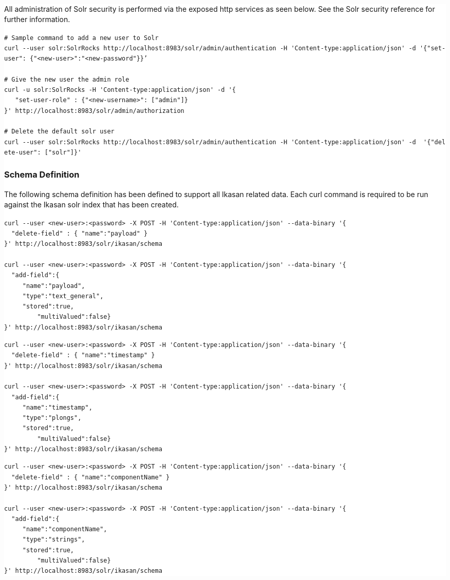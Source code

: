 All administration of Solr security is performed via the exposed http services as seen below. See the Solr security reference for further information.

````text
# Sample command to add a new user to Solr
curl --user solr:SolrRocks http://localhost:8983/solr/admin/authentication -H 'Content-type:application/json' -d '{"set-user": {"<new-user>":"<new-password"}}’
 
# Give the new user the admin role
curl -u solr:SolrRocks -H 'Content-type:application/json' -d '{
   "set-user-role" : {"<new-username>": ["admin"]}
}' http://localhost:8983/solr/admin/authorization

# Delete the default solr user
curl --user solr:SolrRocks http://localhost:8983/solr/admin/authentication -H 'Content-type:application/json' -d  '{"delete-user": ["solr"]}'
````

### Schema Definition

The following schema definition has been defined to support all Ikasan related data. Each curl command is required to 
be run against the Ikasan solr index that has been created.

````text
curl --user <new-user>:<password> -X POST -H 'Content-type:application/json' --data-binary '{
  "delete-field" : { "name":"payload" }
}' http://localhost:8983/solr/ikasan/schema
 
curl --user <new-user>:<password> -X POST -H 'Content-type:application/json' --data-binary '{
  "add-field":{
     "name":"payload",
     "type":"text_general",
     "stored":true,
         "multiValued":false}
}' http://localhost:8983/solr/ikasan/schema
````

````text
curl --user <new-user>:<password> -X POST -H 'Content-type:application/json' --data-binary '{
  "delete-field" : { "name":"timestamp" }
}' http://localhost:8983/solr/ikasan/schema
 
curl --user <new-user>:<password> -X POST -H 'Content-type:application/json' --data-binary '{
  "add-field":{
     "name":"timestamp",
     "type":"plongs",
     "stored":true,
         "multiValued":false}
}' http://localhost:8983/solr/ikasan/schema
````
````text
curl --user <new-user>:<password> -X POST -H 'Content-type:application/json' --data-binary '{
  "delete-field" : { "name":"componentName" }
}' http://localhost:8983/solr/ikasan/schema
 
curl --user <new-user>:<password> -X POST -H 'Content-type:application/json' --data-binary '{
  "add-field":{
     "name":"componentName",
     "type":"strings",
     "stored":true,
         "multiValued":false}
}' http://localhost:8983/solr/ikasan/schema
````
